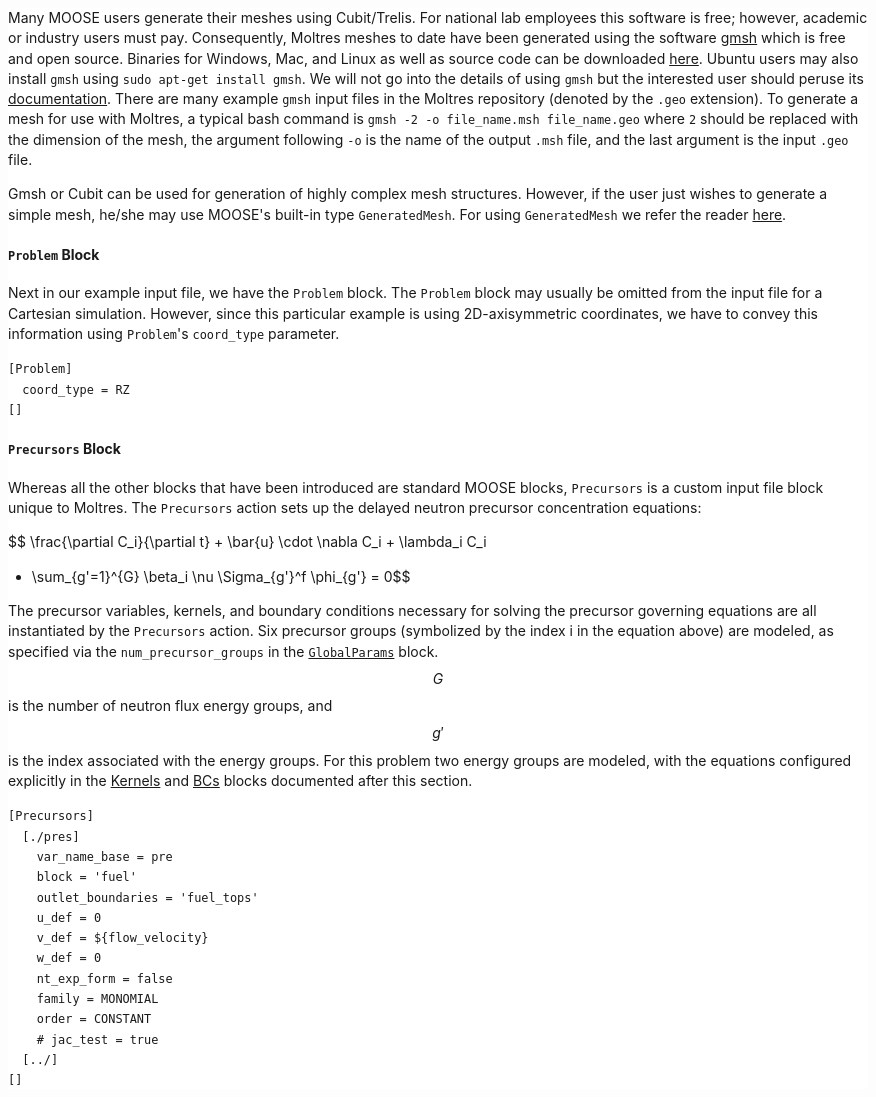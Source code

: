 Many MOOSE users generate their meshes using
Cubit/Trelis. For national lab employees this software is free; however,
academic or industry users must pay. Consequently, Moltres meshes to date have
been generated using the software [gmsh](http://gmsh.info/) which is free and
open source. Binaries for Windows, Mac, and Linux as well as source code can be
downloaded [here](http://gmsh.info/#Download). Ubuntu users may also install
`gmsh` using `sudo apt-get install gmsh`. We will not go into the details of
using `gmsh` but the interested user should peruse its
[documentation](http://gmsh.info/doc/texinfo/gmsh.html). There are many example
`gmsh` input files in the Moltres repository (denoted by the `.geo`
extension). To generate a mesh for use with Moltres, a typical bash command is
`gmsh -2 -o file_name.msh file_name.geo` where `2` should be replaced with the
dimension of the mesh, the argument following `-o` is the name of the output
`.msh` file, and the last argument is the input `.geo` file.

Gmsh or Cubit can be used for generation of highly complex mesh
structures. However, if the user just wishes to generate a simple mesh, he/she
may use MOOSE's built-in type `GeneratedMesh`. For using `GeneratedMesh` we
refer the reader [here](http://mooseframework.org/wiki/MooseSystems/Mesh/).

#### `Problem` Block

Next in our example input file, we have the `Problem` block. The `Problem` block
may usually be omitted from the input file for a Cartesian simulation. However,
since this particular example is using 2D-axisymmetric coordinates, we have to
convey this information using `Problem`'s `coord_type` parameter.

```
[Problem]
  coord_type = RZ
[]
```

#### `Precursors` Block<a name="Precursors"></a>

Whereas all the other blocks that have been introduced are standard MOOSE
blocks, `Precursors` is a custom input file block unique to Moltres. The
`Precursors` action sets up the delayed neutron precursor concentration equations:

$$ \frac{\partial C_i}{\partial t} + \bar{u} \cdot \nabla C_i + \lambda_i C_i
   - \sum_{g'=1}^{G} \beta_i \nu \Sigma_{g'}^f \phi_{g'} = 0$$

The precursor variables, kernels, and boundary conditions necessary for solving
the precursor governing equations are all instantiated by the `Precursors` action.
Six precursor groups (symbolized by the index i in the equation above)
are modeled, as specified via the `num_precursor_groups` in the
[`GlobalParams`](#GlobalParams) block. $$G$$ is the number of neutron flux energy
groups, and $$g'$$ is the index associated with the energy groups. For this problem
two energy groups are modeled, with the equations configured explicitly in the
[Kernels](#Kernels) and [BCs](#BCs) blocks documented after this section.

```
[Precursors]
  [./pres]
    var_name_base = pre
    block = 'fuel'
    outlet_boundaries = 'fuel_tops'
    u_def = 0
    v_def = ${flow_velocity}
    w_def = 0
    nt_exp_form = false
    family = MONOMIAL
    order = CONSTANT
    # jac_test = true
  [../]
[]
```
